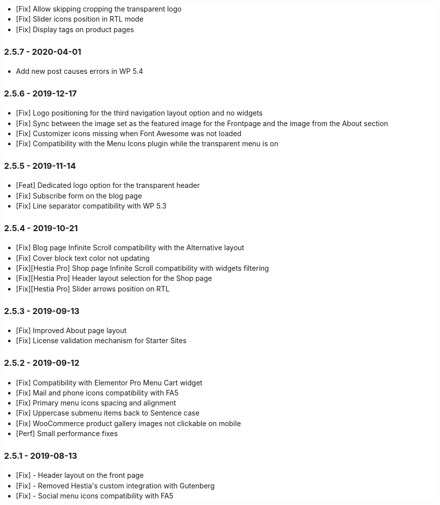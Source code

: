 - [Fix] Allow skipping cropping the transparent logo
- [Fix] Slider icons position in RTL mode
- [Fix] Display tags on product pages



### 2.5.7 - 2020-04-01  ###

* Add new post causes errors in WP 5.4


### 2.5.6 - 2019-12-17  ###

* [Fix] Logo positioning for the third navigation layout option and no widgets
* [Fix] Sync between the image set as the featured image for the Frontpage and the image from the About section
* [Fix] Customizer icons missing when Font Awesome was not loaded
* [Fix] Compatibility with the Menu Icons plugin while the transparent menu is on


### 2.5.5 - 2019-11-14  ###

* [Feat] Dedicated logo option for the transparent header
* [Fix] Subscribe form on the blog page
* [Fix] Line separator compatibility with WP 5.3


### 2.5.4 - 2019-10-21  ###

* [Fix] Blog page Infinite Scroll compatibility with the Alternative layout
* [Fix] Cover block text color not updating
* [Fix][Hestia Pro] Shop page Infinite Scroll compatibility with widgets filtering
* [Fix][Hestia Pro] Header layout selection for the Shop page
* [Fix][Hestia Pro] Slider arrows position on RTL


### 2.5.3 - 2019-09-13  ###

* [Fix] Improved About page layout
* [Fix] License validation mechanism for Starter Sites


### 2.5.2 - 2019-09-12  ###

* [Fix] Compatibility with Elementor Pro Menu Cart widget
* [Fix] Mail and phone icons compatibility with FA5
* [Fix] Primary menu icons spacing and alignment
* [Fix] Uppercase submenu items back to Sentence case
* [Fix] WooCommerce product gallery images not clickable on mobile
* [Perf] Small performance fixes


### 2.5.1 - 2019-08-13  ###

* [Fix] - Header layout on the front page
* [Fix] - Removed Hestia's custom integration with Gutenberg
* [Fix] - Social menu icons compatibility with FA5
